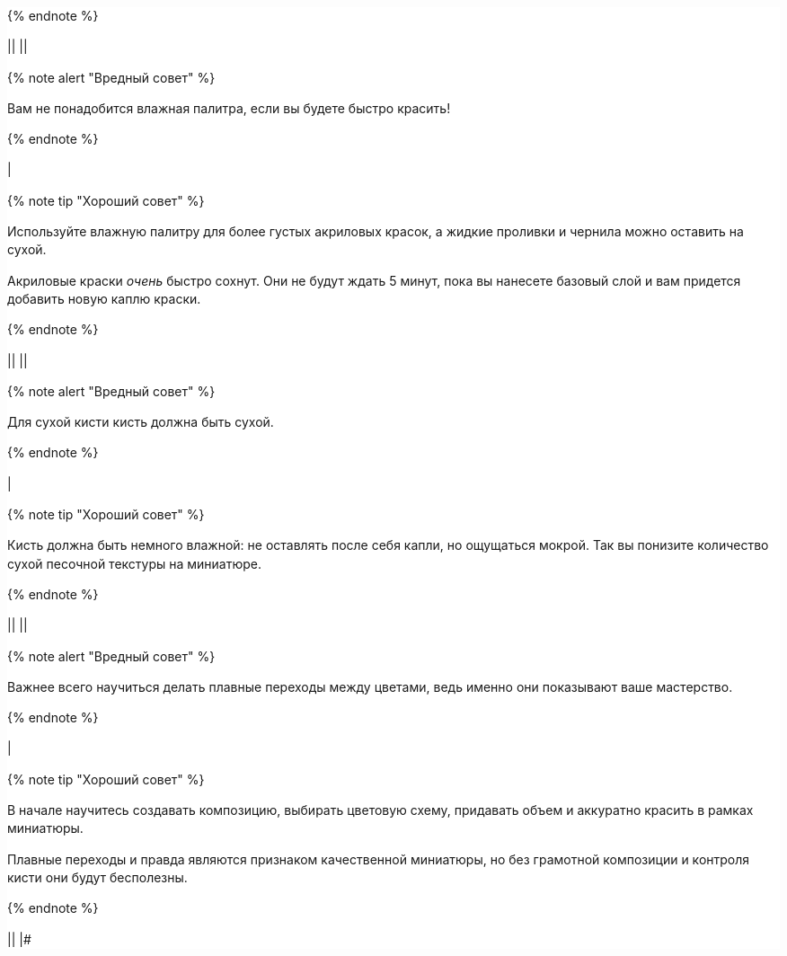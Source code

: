 {% endnote %}

||
||

{% note alert "Вредный совет" %}

Вам не понадобится влажная палитра, если вы будете быстро красить!

{% endnote %}

|

{% note tip "Хороший совет" %}

Используйте влажную палитру для более густых акриловых красок, а жидкие проливки и чернила можно оставить на сухой.

Акриловые краски *очень* быстро сохнут. Они не будут ждать 5 минут, пока вы нанесете базовый слой и вам придется добавить новую каплю краски.

{% endnote %}

||
||

{% note alert "Вредный совет" %}

Для сухой кисти кисть должна быть сухой.

{% endnote %}

|

{% note tip "Хороший совет" %}

Кисть должна быть немного влажной: не оставлять после себя капли, но ощущаться мокрой. Так вы понизите количество сухой песочной текстуры на миниатюре.

{% endnote %}

||
||

{% note alert "Вредный совет" %}

Важнее всего научиться делать плавные переходы между цветами, ведь именно они показывают ваше мастерство.

{% endnote %}

|

{% note tip "Хороший совет" %}

В начале научитесь создавать композицию, выбирать цветовую схему, придавать объем и аккуратно красить в рамках миниатюры.

Плавные переходы и правда являются признаком качественной миниатюры, но без грамотной композиции и контроля кисти они будут бесполезны.

{% endnote %}

||
|#
